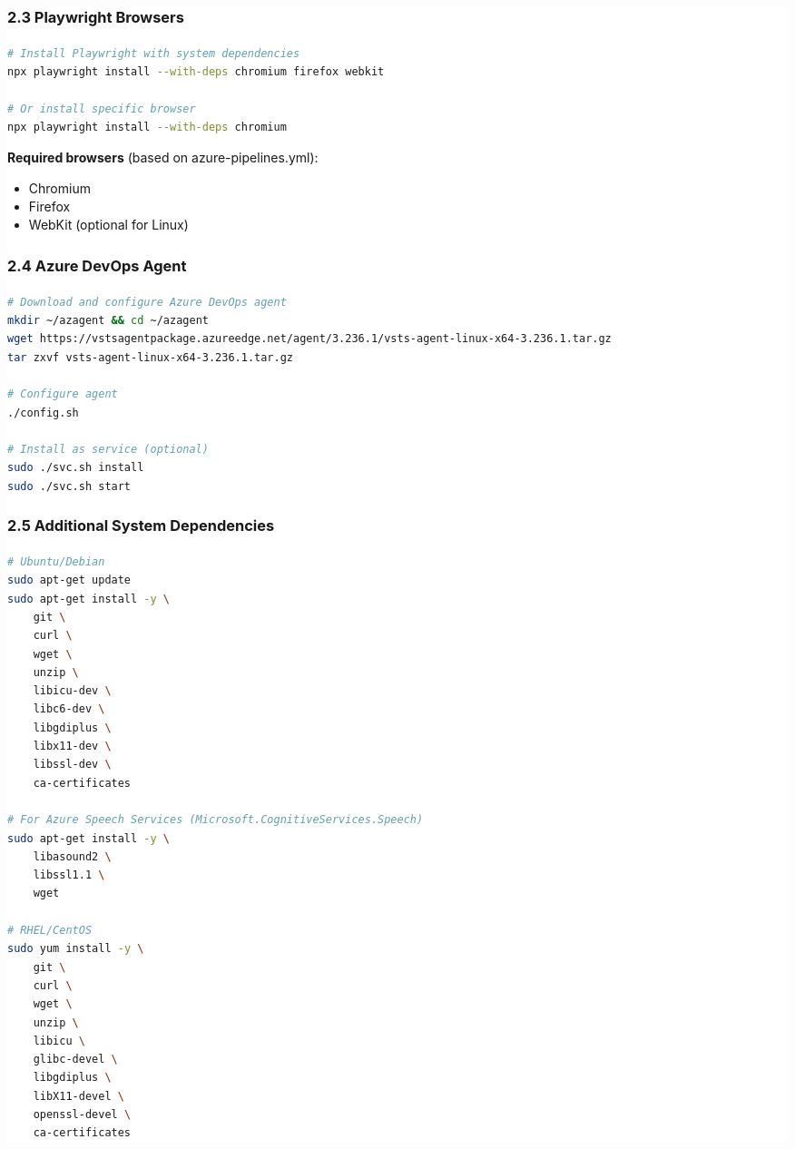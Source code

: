 ### 2.3 Playwright Browsers
```bash
# Install Playwright with system dependencies
npx playwright install --with-deps chromium firefox webkit

# Or install specific browser
npx playwright install --with-deps chromium
```

**Required browsers** (based on azure-pipelines.yml):
- Chromium
- Firefox
- WebKit (optional for Linux)

### 2.4 Azure DevOps Agent
```bash
# Download and configure Azure DevOps agent
mkdir ~/azagent && cd ~/azagent
wget https://vstsagentpackage.azureedge.net/agent/3.236.1/vsts-agent-linux-x64-3.236.1.tar.gz
tar zxvf vsts-agent-linux-x64-3.236.1.tar.gz

# Configure agent
./config.sh

# Install as service (optional)
sudo ./svc.sh install
sudo ./svc.sh start
```

### 2.5 Additional System Dependencies
```bash
# Ubuntu/Debian
sudo apt-get update
sudo apt-get install -y \
    git \
    curl \
    wget \
    unzip \
    libicu-dev \
    libc6-dev \
    libgdiplus \
    libx11-dev \
    libssl-dev \
    ca-certificates

# For Azure Speech Services (Microsoft.CognitiveServices.Speech)
sudo apt-get install -y \
    libasound2 \
    libssl1.1 \
    wget

# RHEL/CentOS
sudo yum install -y \
    git \
    curl \
    wget \
    unzip \
    libicu \
    glibc-devel \
    libgdiplus \
    libX11-devel \
    openssl-devel \
    ca-certificates
```